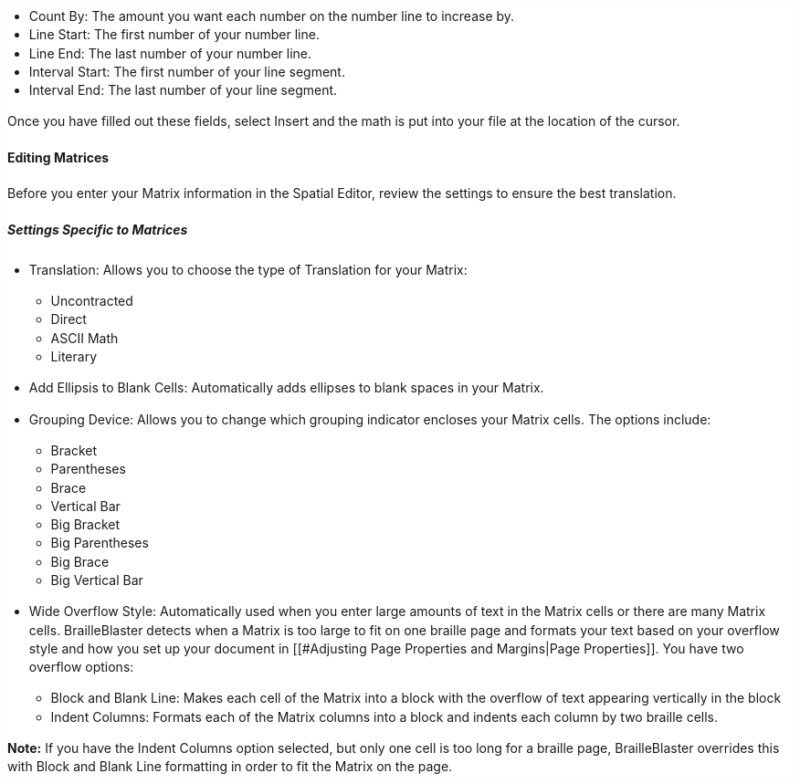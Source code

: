 - Count By: The amount you want each number on the number line to
  increase by.
- Line Start: The first number of your number line.
- Line End: The last number of your number line.
- Interval Start: The first number of your line segment.
- Interval End: The last number of your line segment.

Once you have filled out these fields, select Insert and the math is put
into your file at the location of the cursor.

#### Editing Matrices

Before you enter your Matrix information in the Spatial Editor, review
the settings to ensure the best translation.

##### Settings Specific to Matrices

- Translation: Allows you to choose the type of Translation for your
  Matrix:
  - Uncontracted
  - Direct
  - ASCII Math
  - Literary



- Add Ellipsis to Blank Cells: Automatically adds ellipses to blank
  spaces in your Matrix.



- Grouping Device: Allows you to change which grouping indicator
  encloses your Matrix cells. The options include:
  - Bracket
  - Parentheses
  - Brace
  - Vertical Bar
  - Big Bracket
  - Big Parentheses
  - Big Brace
  - Big Vertical Bar



- Wide Overflow Style: Automatically used when you enter large amounts
  of text in the Matrix cells or there are many Matrix cells.
  BrailleBlaster detects when a Matrix is too large to fit on one
  braille page and formats your text based on your overflow style and
  how you set up your document in \[\[#Adjusting Page Properties and
  Margins\|Page Properties\]\]. You have two overflow options:
  - Block and Blank Line: Makes each cell of the Matrix into a block
    with the overflow of text appearing vertically in the block
  - Indent Columns: Formats each of the Matrix columns into a block and
    indents each column by two braille cells.

**Note:** If you have the Indent Columns option selected, but only one
cell is too long for a braille page, BrailleBlaster overrides this with
Block and Blank Line formatting in order to fit the Matrix on the page.
